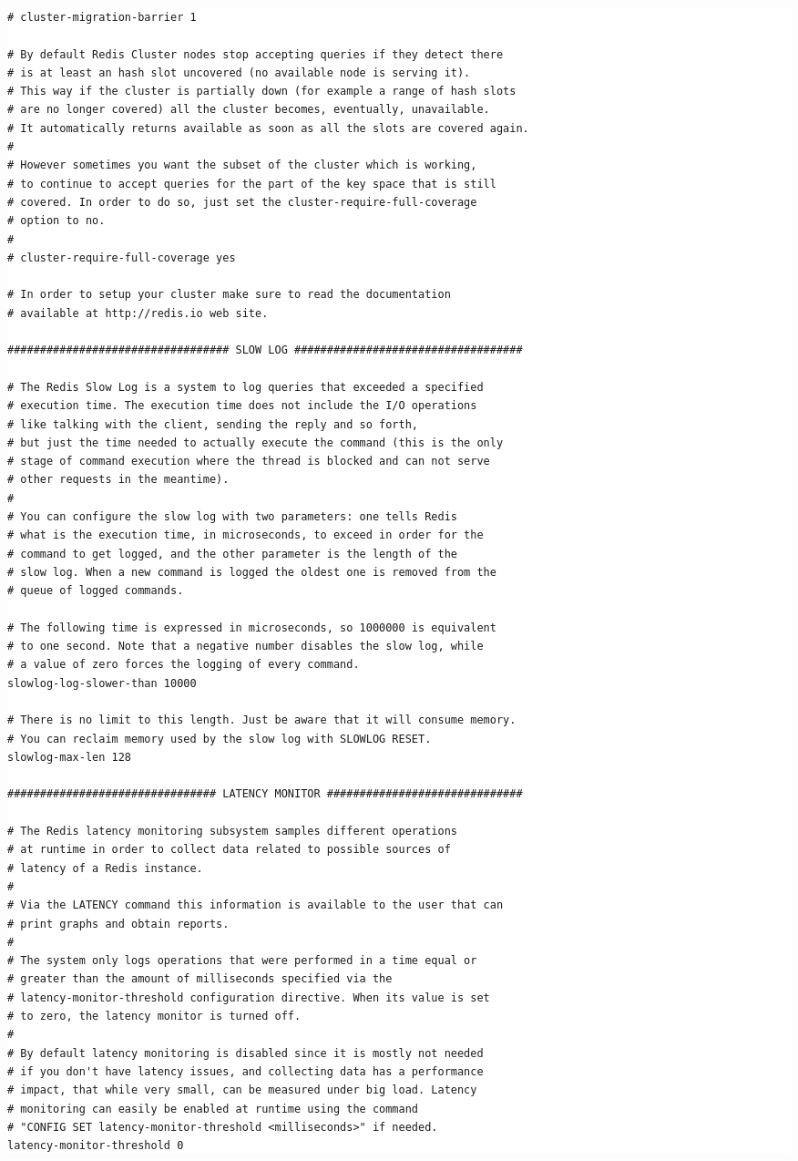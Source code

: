 ```shell
# cluster-migration-barrier 1

# By default Redis Cluster nodes stop accepting queries if they detect there
# is at least an hash slot uncovered (no available node is serving it).
# This way if the cluster is partially down (for example a range of hash slots
# are no longer covered) all the cluster becomes, eventually, unavailable.
# It automatically returns available as soon as all the slots are covered again.
#
# However sometimes you want the subset of the cluster which is working,
# to continue to accept queries for the part of the key space that is still
# covered. In order to do so, just set the cluster-require-full-coverage
# option to no.
#
# cluster-require-full-coverage yes

# In order to setup your cluster make sure to read the documentation
# available at http://redis.io web site.

################################## SLOW LOG ###################################

# The Redis Slow Log is a system to log queries that exceeded a specified
# execution time. The execution time does not include the I/O operations
# like talking with the client, sending the reply and so forth,
# but just the time needed to actually execute the command (this is the only
# stage of command execution where the thread is blocked and can not serve
# other requests in the meantime).
#
# You can configure the slow log with two parameters: one tells Redis
# what is the execution time, in microseconds, to exceed in order for the
# command to get logged, and the other parameter is the length of the
# slow log. When a new command is logged the oldest one is removed from the
# queue of logged commands.

# The following time is expressed in microseconds, so 1000000 is equivalent
# to one second. Note that a negative number disables the slow log, while
# a value of zero forces the logging of every command.
slowlog-log-slower-than 10000

# There is no limit to this length. Just be aware that it will consume memory.
# You can reclaim memory used by the slow log with SLOWLOG RESET.
slowlog-max-len 128

################################ LATENCY MONITOR ##############################

# The Redis latency monitoring subsystem samples different operations
# at runtime in order to collect data related to possible sources of
# latency of a Redis instance.
#
# Via the LATENCY command this information is available to the user that can
# print graphs and obtain reports.
#
# The system only logs operations that were performed in a time equal or
# greater than the amount of milliseconds specified via the
# latency-monitor-threshold configuration directive. When its value is set
# to zero, the latency monitor is turned off.
#
# By default latency monitoring is disabled since it is mostly not needed
# if you don't have latency issues, and collecting data has a performance
# impact, that while very small, can be measured under big load. Latency
# monitoring can easily be enabled at runtime using the command
# "CONFIG SET latency-monitor-threshold <milliseconds>" if needed.
latency-monitor-threshold 0

```